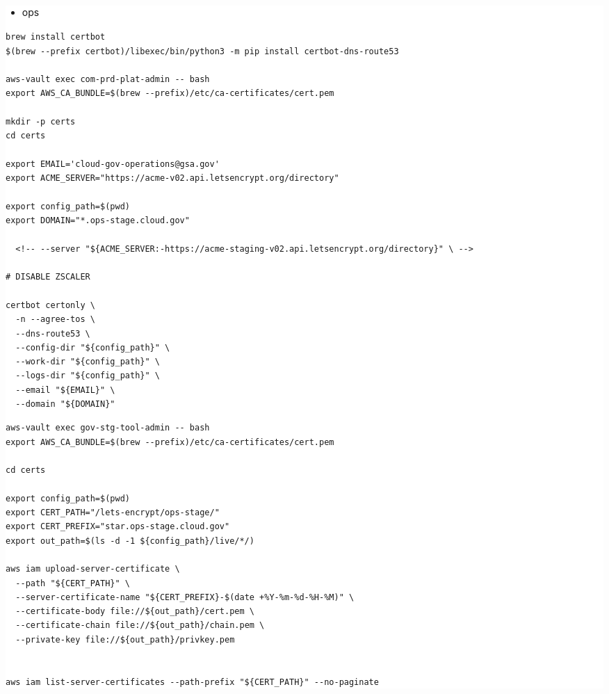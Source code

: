 - ops

```
brew install certbot
$(brew --prefix certbot)/libexec/bin/python3 -m pip install certbot-dns-route53

aws-vault exec com-prd-plat-admin -- bash
export AWS_CA_BUNDLE=$(brew --prefix)/etc/ca-certificates/cert.pem

mkdir -p certs
cd certs

export EMAIL='cloud-gov-operations@gsa.gov'
export ACME_SERVER="https://acme-v02.api.letsencrypt.org/directory"

export config_path=$(pwd)
export DOMAIN="*.ops-stage.cloud.gov"

  <!-- --server "${ACME_SERVER:-https://acme-staging-v02.api.letsencrypt.org/directory}" \ -->

# DISABLE ZSCALER

certbot certonly \
  -n --agree-tos \
  --dns-route53 \
  --config-dir "${config_path}" \
  --work-dir "${config_path}" \
  --logs-dir "${config_path}" \
  --email "${EMAIL}" \
  --domain "${DOMAIN}"
```

```
aws-vault exec gov-stg-tool-admin -- bash
export AWS_CA_BUNDLE=$(brew --prefix)/etc/ca-certificates/cert.pem

cd certs

export config_path=$(pwd)
export CERT_PATH="/lets-encrypt/ops-stage/"
export CERT_PREFIX="star.ops-stage.cloud.gov"
export out_path=$(ls -d -1 ${config_path}/live/*/)

aws iam upload-server-certificate \
  --path "${CERT_PATH}" \
  --server-certificate-name "${CERT_PREFIX}-$(date +%Y-%m-%d-%H-%M)" \
  --certificate-body file://${out_path}/cert.pem \
  --certificate-chain file://${out_path}/chain.pem \
  --private-key file://${out_path}/privkey.pem


aws iam list-server-certificates --path-prefix "${CERT_PATH}" --no-paginate

```
